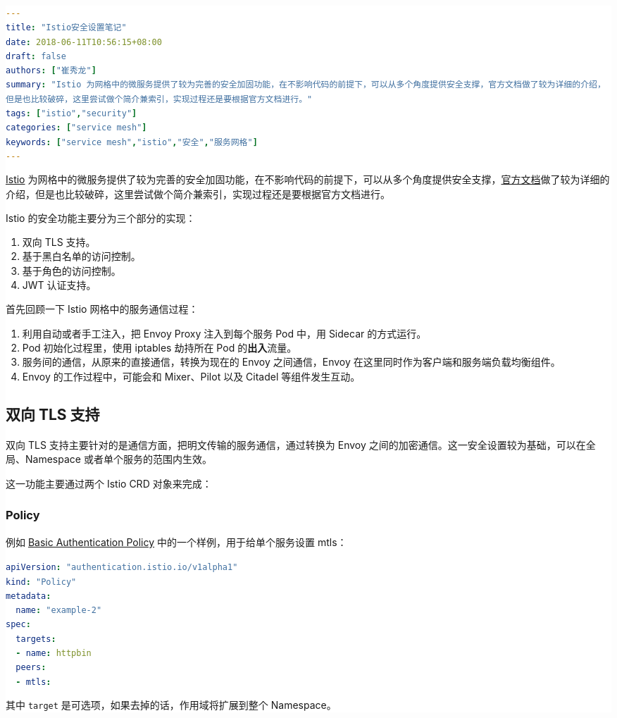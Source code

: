 ```yaml
---
title: "Istio安全设置笔记"
date: 2018-06-11T10:56:15+08:00
draft: false
authors: ["崔秀龙"]
summary: "Istio 为网格中的微服务提供了较为完善的安全加固功能，在不影响代码的前提下，可以从多个角度提供安全支撑，官方文档做了较为详细的介绍，但是也比较破碎，这里尝试做个简介兼索引，实现过程还是要根据官方文档进行。"
tags: ["istio","security"]
categories: ["service mesh"]
keywords: ["service mesh","istio","安全","服务网格"]
---
```


[Istio](https://istio.io/) 为网格中的微服务提供了较为完善的安全加固功能，在不影响代码的前提下，可以从多个角度提供安全支撑，[官方文档](https://istio.io/docs/tasks/security/)做了较为详细的介绍，但是也比较破碎，这里尝试做个简介兼索引，实现过程还是要根据官方文档进行。

Istio 的安全功能主要分为三个部分的实现：

1. 双向 TLS 支持。
2. 基于黑白名单的访问控制。
3. 基于角色的访问控制。
4. JWT 认证支持。

首先回顾一下 Istio 网格中的服务通信过程：

1. 利用自动或者手工注入，把 Envoy Proxy 注入到每个服务 Pod 中，用 Sidecar 的方式运行。
2. Pod 初始化过程里，使用 iptables 劫持所在 Pod 的**出入**流量。
3. 服务间的通信，从原来的直接通信，转换为现在的 Envoy 之间通信，Envoy 在这里同时作为客户端和服务端负载均衡组件。
4. Envoy 的工作过程中，可能会和 Mixer、Pilot 以及 Citadel 等组件发生互动。

## 双向 TLS 支持

双向 TLS 支持主要针对的是通信方面，把明文传输的服务通信，通过转换为 Envoy 之间的加密通信。这一安全设置较为基础，可以在全局、Namespace 或者单个服务的范围内生效。

这一功能主要通过两个 Istio CRD 对象来完成：

### Policy

例如 [Basic Authentication Policy](https://istio.io/docs/tasks/security/authn-policy/) 中的一个样例，用于给单个服务设置 mtls：

```yaml
apiVersion: "authentication.istio.io/v1alpha1"
kind: "Policy"
metadata:
  name: "example-2"
spec:
  targets:
  - name: httpbin
  peers:
  - mtls:
```

其中 `target` 是可选项，如果去掉的话，作用域将扩展到整个 Namespace。
